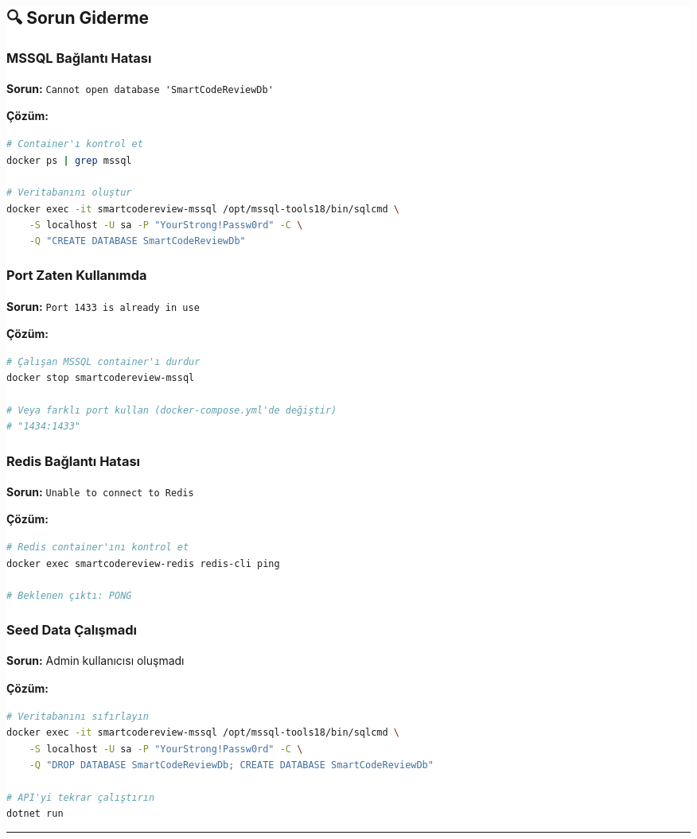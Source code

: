 ## 🔍 Sorun Giderme

### MSSQL Bağlantı Hatası

**Sorun:** `Cannot open database 'SmartCodeReviewDb'`

**Çözüm:**
```bash
# Container'ı kontrol et
docker ps | grep mssql

# Veritabanını oluştur
docker exec -it smartcodereview-mssql /opt/mssql-tools18/bin/sqlcmd \
    -S localhost -U sa -P "YourStrong!Passw0rd" -C \
    -Q "CREATE DATABASE SmartCodeReviewDb"
```

### Port Zaten Kullanımda

**Sorun:** `Port 1433 is already in use`

**Çözüm:**
```bash
# Çalışan MSSQL container'ı durdur
docker stop smartcodereview-mssql

# Veya farklı port kullan (docker-compose.yml'de değiştir)
# "1434:1433"
```

### Redis Bağlantı Hatası

**Sorun:** `Unable to connect to Redis`

**Çözüm:**
```bash
# Redis container'ını kontrol et
docker exec smartcodereview-redis redis-cli ping

# Beklenen çıktı: PONG
```

### Seed Data Çalışmadı

**Sorun:** Admin kullanıcısı oluşmadı

**Çözüm:**
```bash
# Veritabanını sıfırlayın
docker exec -it smartcodereview-mssql /opt/mssql-tools18/bin/sqlcmd \
    -S localhost -U sa -P "YourStrong!Passw0rd" -C \
    -Q "DROP DATABASE SmartCodeReviewDb; CREATE DATABASE SmartCodeReviewDb"

# API'yi tekrar çalıştırın
dotnet run
```

---